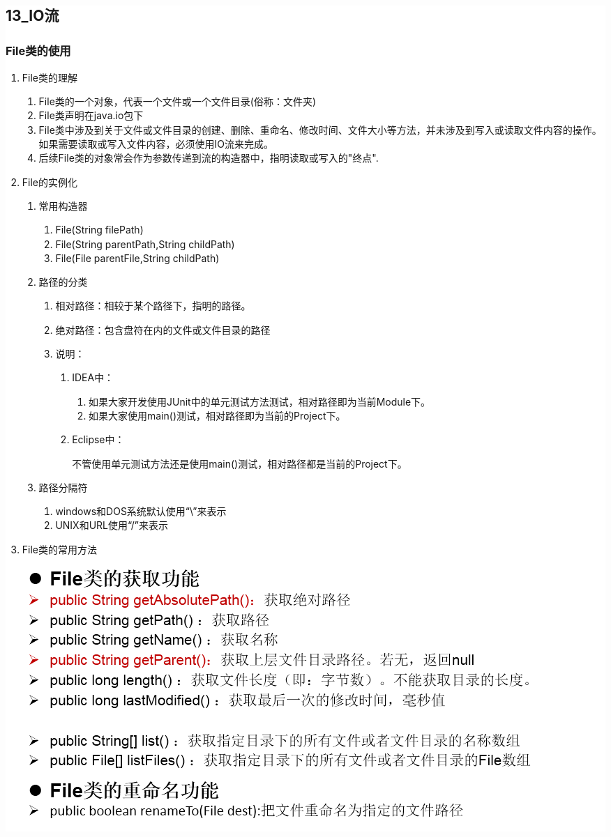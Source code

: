    

## 13_IO流

### File类的使用

1. File类的理解

   1. File类的一个对象，代表一个文件或一个文件目录(俗称：文件夹)
   2. File类声明在java.io包下
   3. File类中涉及到关于文件或文件目录的创建、删除、重命名、修改时间、文件大小等方法，并未涉及到写入或读取文件内容的操作。如果需要读取或写入文件内容，必须使用IO流来完成。
   4. 后续File类的对象常会作为参数传递到流的构造器中，指明读取或写入的"终点".

2. File的实例化

   1. 常用构造器

      1. File(String filePath)
      2. File(String parentPath,String childPath)
      3. File(File parentFile,String childPath)

   2. 路径的分类

      1. 相对路径：相较于某个路径下，指明的路径。

      2. 绝对路径：包含盘符在内的文件或文件目录的路径

      3. 说明：

         1. IDEA中：

            1. 如果大家开发使用JUnit中的单元测试方法测试，相对路径即为当前Module下。
            2. 如果大家使用main()测试，相对路径即为当前的Project下。

         2. Eclipse中：

            ​	不管使用单元测试方法还是使用main()测试，相对路径都是当前的Project下。

   3. 路径分隔符

      1. windows和DOS系统默认使用“\”来表示
      2. UNIX和URL使用“/”来表示

3. File类的常用方法

   ![image-20211129104017505](Java高级编程.assets/image-20211129104017505.png)

